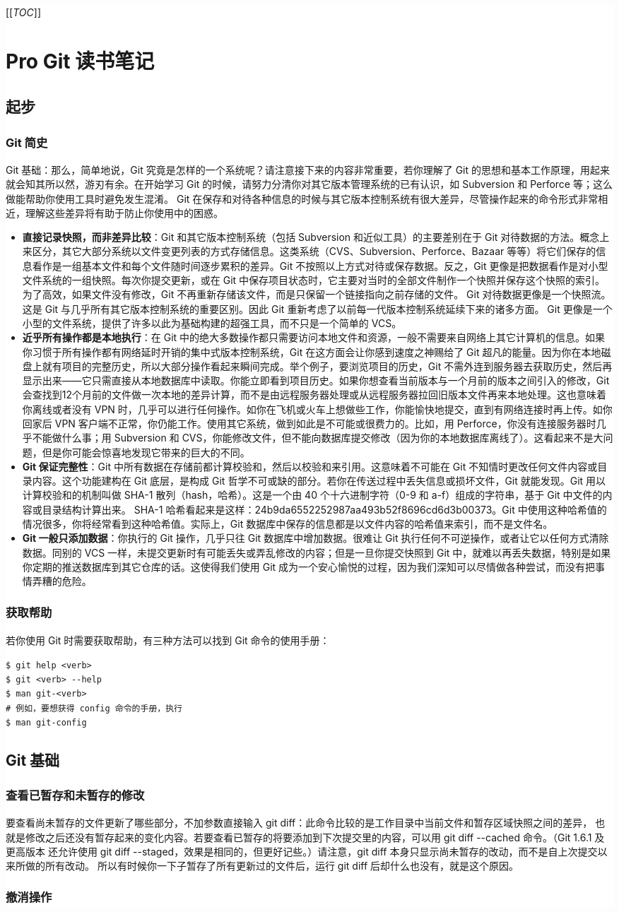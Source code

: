 [[_TOC_]]

# Pro Git 读书笔记

## 起步

### Git 简史

Git 基础：那么，简单地说，Git 究竟是怎样的一个系统呢？请注意接下来的内容非常重要，若你理解了 Git 的思想和基本工作原理，用起来就会知其所以然，游刃有余。在开始学习 Git 的时候，请努力分清你对其它版本管理系统的已有认识，如 Subversion 和 Perforce 等；这么做能帮助你使用工具时避免发生混淆。 Git 在保存和对待各种信息的时候与其它版本控制系统有很大差异，尽管操作起来的命令形式非常相近，理解这些差异将有助于防止你使用中的困惑。

* **直接记录快照，而非差异比较**：Git 和其它版本控制系统（包括 Subversion 和近似工具）的主要差别在于 Git 对待数据的方法。概念上来区分，其它大部分系统以文件变更列表的方式存储信息。这类系统（CVS、Subversion、Perforce、Bazaar 等等）将它们保存的信息看作是一组基本文件和每个文件随时间逐步累积的差异。Git 不按照以上方式对待或保存数据。反之，Git 更像是把数据看作是对小型文件系统的一组快照。每次你提交更新，或在 Git 中保存项目状态时，它主要对当时的全部文件制作一个快照并保存这个快照的索引。为了高效，如果文件没有修改，Git 不再重新存储该文件，而是只保留一个链接指向之前存储的文件。 Git 对待数据更像是一个快照流。这是 Git 与几乎所有其它版本控制系统的重要区别。因此 Git 重新考虑了以前每一代版本控制系统延续下来的诸多方面。 Git 更像是一个小型的文件系统，提供了许多以此为基础构建的超强工具，而不只是一个简单的 VCS。
* **近乎所有操作都是本地执行**：在 Git 中的绝大多数操作都只需要访问本地文件和资源，一般不需要来自网络上其它计算机的信息。如果你习惯于所有操作都有网络延时开销的集中式版本控制系统，Git 在这方面会让你感到速度之神赐给了 Git 超凡的能量。因为你在本地磁盘上就有项目的完整历史，所以大部分操作看起来瞬间完成。举个例子，要浏览项目的历史，Git 不需外连到服务器去获取历史，然后再显示出来——它只需直接从本地数据库中读取。你能立即看到项目历史。如果你想查看当前版本与一个月前的版本之间引入的修改，Git 会查找到12个月前的文件做一次本地的差异计算，而不是由远程服务器处理或从远程服务器拉回旧版本文件再来本地处理。这也意味着你离线或者没有 VPN 时，几乎可以进行任何操作。如你在飞机或火车上想做些工作，你能愉快地提交，直到有网络连接时再上传。如你回家后 VPN 客户端不正常，你仍能工作。使用其它系统，做到如此是不可能或很费力的。比如，用 Perforce，你没有连接服务器时几乎不能做什么事；用 Subversion 和 CVS，你能修改文件，但不能向数据库提交修改（因为你的本地数据库离线了）。这看起来不是大问题，但是你可能会惊喜地发现它带来的巨大的不同。
* **Git 保证完整性**：Git 中所有数据在存储前都计算校验和，然后以校验和来引用。这意味着不可能在 Git 不知情时更改任何文件内容或目录内容。这个功能建构在 Git 底层，是构成 Git 哲学不可或缺的部分。若你在传送过程中丢失信息或损坏文件，Git 就能发现。Git 用以计算校验和的机制叫做 SHA-1 散列（hash，哈希）。这是一个由 40 个十六进制字符（0-9 和 a-f）组成的字符串，基于 Git 中文件的内容或目录结构计算出来。 SHA-1 哈希看起来是这样：24b9da6552252987aa493b52f8696cd6d3b00373。Git 中使用这种哈希值的情况很多，你将经常看到这种哈希值。实际上，Git 数据库中保存的信息都是以文件内容的哈希值来索引，而不是文件名。
* **Git 一般只添加数据**：你执行的 Git 操作，几乎只往 Git 数据库中增加数据。很难让 Git 执行任何不可逆操作，或者让它以任何方式清除数据。同别的 VCS 一样，未提交更新时有可能丢失或弄乱修改的内容；但是一旦你提交快照到 Git 中，就难以再丢失数据，特别是如果你定期的推送数据库到其它仓库的话。这使得我们使用 Git 成为一个安心愉悦的过程，因为我们深知可以尽情做各种尝试，而没有把事情弄糟的危险。

### 获取帮助

若你使用 Git 时需要获取帮助，有三种方法可以找到 Git 命令的使用手册：

```shell
$ git help <verb> 
$ git <verb> --help 
$ man git-<verb>
# 例如，要想获得 config 命令的手册，执行
$ man git-config
```

## Git 基础

### 查看已暂存和未暂存的修改
要查看尚未暂存的文件更新了哪些部分，不加参数直接输入 git diff：此命令比较的是工作目录中当前文件和暂存区域快照之间的差异， 也就是修改之后还没有暂存起来的变化内容。若要查看已暂存的将要添加到下次提交里的内容，可以用 git diff --cached 命令。（Git 1.6.1 及更高版本 还允许使用 git diff --staged，效果是相同的，但更好记些。）请注意，git diff 本身只显示尚未暂存的改动，而不是自上次提交以来所做的所有改动。 所以有时候你一下子暂存了所有更新过的文件后，运行 git diff 后却什么也没有，就是这个原因。

### 撤消操作
